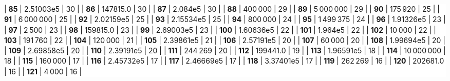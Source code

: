 | **85**  | 2.51003e5           | 30                   |
| **86**  | 147815.0            | 30                   |
| **87**  | 2.084e5             | 30                   |
| **88**  | 400 000             | 29                   |
| **89**  | 5 000 000           | 29                   |
| **90**  | 175 920             | 25                   |
| **91**  | 6 000 000           | 25                   |
| **92**  | 2.02159e5           | 25                   |
| **93**  | 2.15534e5           | 25                   |
| **94**  | 800 000             | 24                   |
| **95**  | 1 499 375           | 24                   |
| **96**  | 1.91326e5           | 23                   |
| **97**  | 2 500               | 23                   |
| **98**  | 159815.0            | 23                   |
| **99**  | 2.69003e5           | 23                   |
| **100** | 1.60636e5           | 22                   |
| **101** | 1.964e5             | 22                   |
| **102** | 10 000              | 22                   |
| **103** | 191 760             | 22                   |
| **104** | 120 000             | 21                   |
| **105** | 2.39861e5           | 21                   |
| **106** | 2.57191e5           | 20                   |
| **107** | 60 000              | 20                   |
| **108** | 1.99694e5           | 20                   |
| **109** | 2.69858e5           | 20                   |
| **110** | 2.39191e5           | 20                   |
| **111** | 244 269             | 20                   |
| **112** | 199441.0            | 19                   |
| **113** | 1.96591e5           | 18                   |
| **114** | 10 000 000          | 18                   |
| **115** | 160 000             | 17                   |
| **116** | 2.45732e5           | 17                   |
| **117** | 2.46669e5           | 17                   |
| **118** | 3.37401e5           | 17                   |
| **119** | 262 269             | 16                   |
| **120** | 202681.0            | 16                   |
| **121** | 4 000               | 16                   |